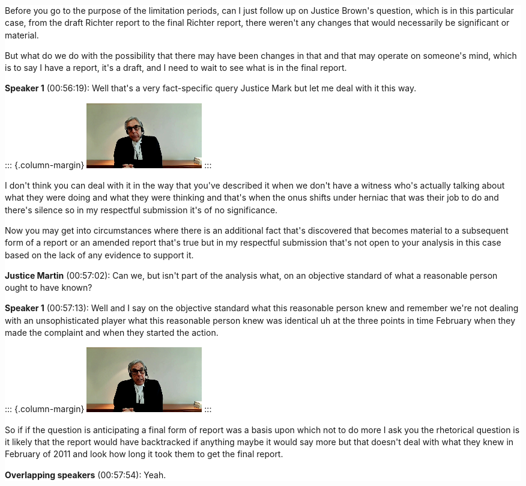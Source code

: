 Before you go to the purpose of the limitation periods, can I just follow up on Justice Brown's question, which is in this particular case, from the draft Richter report to the final Richter report, there weren't any changes that would necessarily be significant or material.

But what do we do with the possibility that there may have been changes in that and that may operate on someone's mind, which is to say I have a report, it's a draft, and I need to wait to see what is in the final report.

**Speaker 1** (00:56:19): Well that's a very fact-specific query Justice Mark but let me deal with it this way.

::: {.column-margin}
![](3400.png)
:::

I don't think you can deal with it in the way that you've described it when we don't have a witness who's actually talking about what they were doing and what they were thinking and that's when the onus shifts under herniac that was their job to do and there's silence so in my respectful submission it's of no significance.

Now you may get into circumstances where there is an additional fact that's discovered that becomes material to a subsequent form of a report or an amended report that's true but in my respectful submission that's not open to your analysis in this case based on the lack of any evidence to support it.

**Justice Martin** (00:57:02): Can we, but isn't part of the analysis what, on an objective standard of what a reasonable person ought to have known?

**Speaker 1** (00:57:13): Well and I say on the objective standard what this reasonable person knew and remember we're not dealing with an unsophisticated player what this reasonable person knew was identical uh at the three points in time February when they made the complaint and when they started the action.

::: {.column-margin}
![](3453.png)
:::

So if if the question is anticipating a final form of report was a basis upon which not to do more I ask you the rhetorical question is it likely that the report would have backtracked if anything maybe it would say more but that doesn't deal with what they knew in February of 2011 and look how long it took them to get the final report.

**Overlapping speakers** (00:57:54): Yeah.
